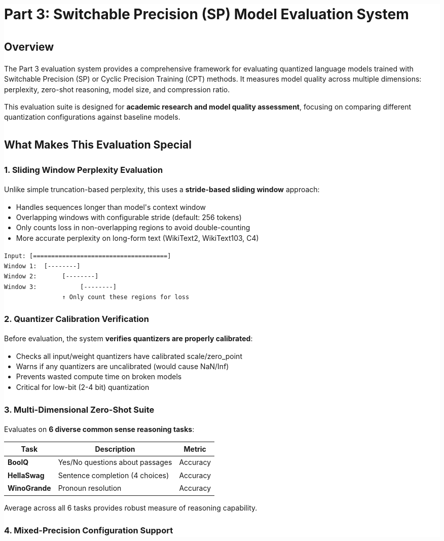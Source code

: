 # Part 3: Switchable Precision (SP) Model Evaluation System

## Overview

The Part 3 evaluation system provides a comprehensive framework for evaluating quantized language models trained with Switchable Precision (SP) or Cyclic Precision Training (CPT) methods. It measures model quality across multiple dimensions: perplexity, zero-shot reasoning, model size, and compression ratio.

This evaluation suite is designed for **academic research and model quality assessment**, focusing on comparing different quantization configurations against baseline models.

## What Makes This Evaluation Special

### 1. Sliding Window Perplexity Evaluation
Unlike simple truncation-based perplexity, this uses a **stride-based sliding window** approach:
- Handles sequences longer than model's context window
- Overlapping windows with configurable stride (default: 256 tokens)
- Only counts loss in non-overlapping regions to avoid double-counting
- More accurate perplexity on long-form text (WikiText2, WikiText103, C4)

```
Input: [=====================================]
Window 1:  [--------]
Window 2:       [--------]
Window 3:            [--------]
                ↑ Only count these regions for loss
```

### 2. Quantizer Calibration Verification
Before evaluation, the system **verifies quantizers are properly calibrated**:
- Checks all input/weight quantizers have calibrated scale/zero_point
- Warns if any quantizers are uncalibrated (would cause NaN/Inf)
- Prevents wasted compute time on broken models
- Critical for low-bit (2-4 bit) quantization

### 3. Multi-Dimensional Zero-Shot Suite
Evaluates on **6 diverse common sense reasoning tasks**:

| Task | Description | Metric |
|------|-------------|--------|
| **BoolQ** | Yes/No questions about passages | Accuracy |
| **HellaSwag** | Sentence completion (4 choices) | Accuracy |
| **WinoGrande** | Pronoun resolution | Accuracy|


Average across all 6 tasks provides robust measure of reasoning capability.

### 4. Mixed-Precision Configuration Support
